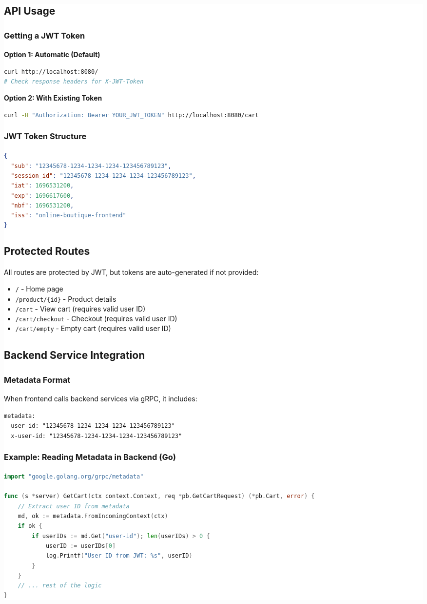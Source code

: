 ## API Usage

### Getting a JWT Token

**Option 1: Automatic (Default)**
```bash
curl http://localhost:8080/
# Check response headers for X-JWT-Token
```

**Option 2: With Existing Token**
```bash
curl -H "Authorization: Bearer YOUR_JWT_TOKEN" http://localhost:8080/cart
```

### JWT Token Structure

```json
{
  "sub": "12345678-1234-1234-1234-123456789123",
  "session_id": "12345678-1234-1234-1234-123456789123",
  "iat": 1696531200,
  "exp": 1696617600,
  "nbf": 1696531200,
  "iss": "online-boutique-frontend"
}
```

## Protected Routes

All routes are protected by JWT, but tokens are auto-generated if not provided:

- `/` - Home page
- `/product/{id}` - Product details
- `/cart` - View cart (requires valid user ID)
- `/cart/checkout` - Checkout (requires valid user ID)
- `/cart/empty` - Empty cart (requires valid user ID)

## Backend Service Integration

### Metadata Format

When frontend calls backend services via gRPC, it includes:

```
metadata:
  user-id: "12345678-1234-1234-1234-123456789123"
  x-user-id: "12345678-1234-1234-1234-123456789123"
```

### Example: Reading Metadata in Backend (Go)

```go
import "google.golang.org/grpc/metadata"

func (s *server) GetCart(ctx context.Context, req *pb.GetCartRequest) (*pb.Cart, error) {
    // Extract user ID from metadata
    md, ok := metadata.FromIncomingContext(ctx)
    if ok {
        if userIDs := md.Get("user-id"); len(userIDs) > 0 {
            userID := userIDs[0]
            log.Printf("User ID from JWT: %s", userID)
        }
    }
    // ... rest of the logic
}
```
